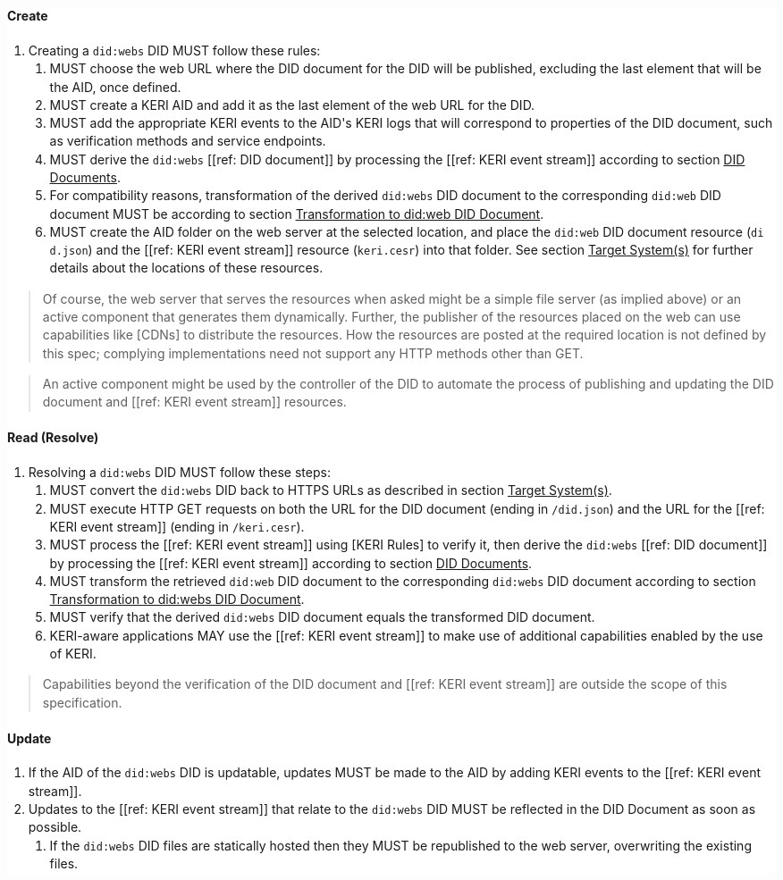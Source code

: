#### Create

1. Creating a `did:webs` DID MUST follow these rules:
    1. MUST choose the web URL where the DID document for the DID will be published, excluding the last element that will be the AID, once defined.
    1. MUST create a KERI AID and add it as the last element of the web URL for the DID.
    1. MUST add the appropriate KERI events to the AID's KERI logs that will correspond to properties of the DID document, such as verification methods and service endpoints.
    1. MUST derive the `did:webs` [[ref: DID document]] by processing the [[ref: KERI event stream]] according to section [DID Documents](#did-documents).
    1. For compatibility reasons, transformation of the derived `did:webs` DID document to the corresponding `did:web` DID document MUST be according to section [Transformation to did:web DID Document](#transformation-to-didweb-did-document).
    1. MUST create the AID folder on the web server at the selected location, and place the `did:web` DID document resource (`did.json`) and the [[ref: KERI event stream]] resource (`keri.cesr`) into that folder. See section [Target System(s)](#target-systems) for further details about the locations of these resources.

> Of course, the web server that serves the resources when asked might be a simple file server (as implied above) or an active component that generates them dynamically. Further, the publisher of the resources placed on the web can use capabilities like [CDNs] to distribute the resources. How the resources are posted at the required location is not defined by this spec; complying implementations need not support any HTTP methods other than GET.

> An active component might be used by the controller of the DID to automate the process of publishing and updating the DID document and [[ref: KERI event stream]] resources.

#### Read (Resolve)

1. Resolving a `did:webs` DID MUST follow these steps:
    1. MUST convert the `did:webs` DID back to HTTPS URLs as described in section [Target System(s)](#target-systems).
    1. MUST execute HTTP GET requests on both the URL for the DID document (ending in `/did.json`) and the URL for the [[ref: KERI event stream]] (ending in `/keri.cesr`).
    1. MUST process the [[ref: KERI event stream]] using [KERI Rules] to verify it, then derive the `did:webs` [[ref: DID document]] by processing the [[ref: KERI event stream]] according to section [DID Documents](#did-documents).
    1. MUST transform the retrieved `did:web` DID document to the corresponding `did:webs` DID document according to section [Transformation to did:webs DID Document](#transformation-to-didwebs-did-document).
    1. MUST verify that the derived `did:webs` DID document equals the transformed DID document.
    1. KERI-aware applications MAY use the [[ref: KERI event stream]] to make use of additional capabilities enabled by the use of KERI.

> Capabilities beyond the verification of the DID document and [[ref: KERI event stream]] are outside the scope of this specification.

#### Update

1. If the AID of the `did:webs` DID is updatable, updates MUST be made to the AID by adding KERI events to
the [[ref: KERI event stream]].
1. Updates to the [[ref: KERI event stream]] that relate to the `did:webs` DID MUST be reflected in the DID Document as soon as possible.
    1. If the `did:webs` DID files are statically hosted then they MUST be republished to the web server, overwriting the existing files.
